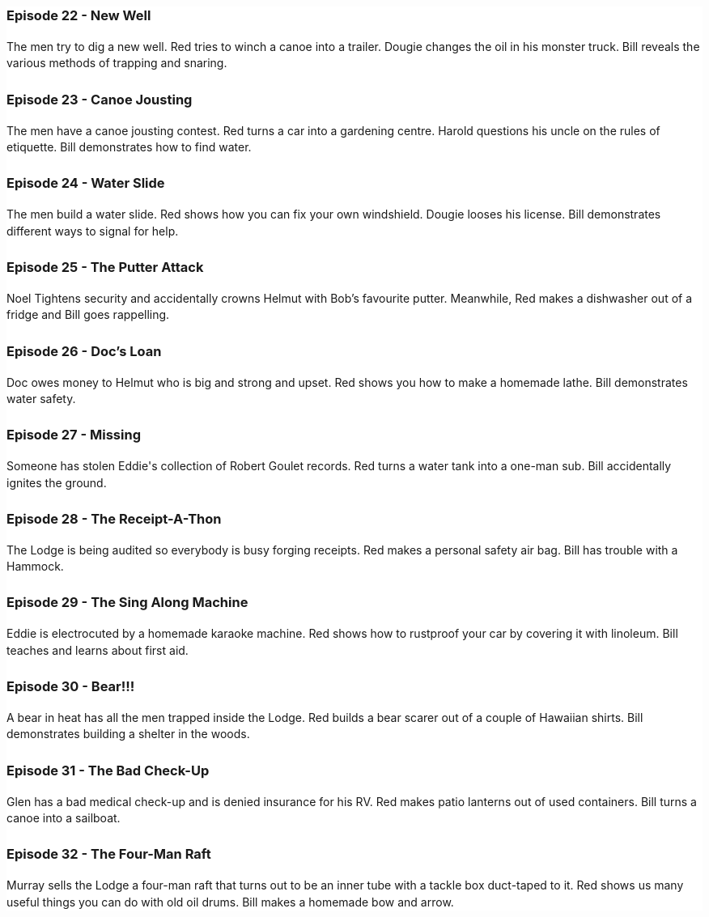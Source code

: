 ### Episode 22 - New Well ###

The men try to dig a new well. Red tries to winch a canoe into a trailer. Dougie changes the oil in his monster truck. Bill reveals the various methods of trapping and snaring.

### Episode 23 - Canoe Jousting ###

The men have a canoe jousting contest. Red turns a car into a gardening centre. Harold questions his uncle on the rules of etiquette. Bill demonstrates how to find water.

### Episode 24 - Water Slide ###

The men build a water slide. Red shows how you can fix your own windshield. Dougie looses his license. Bill demonstrates different ways to signal for help.

### Episode 25 - The Putter Attack ###

Noel Tightens security and accidentally crowns Helmut with Bob’s favourite putter. Meanwhile, Red makes a dishwasher out of a fridge and Bill goes rappelling.

### Episode 26 - Doc’s Loan ###

Doc owes money to Helmut who is big and strong and upset. Red shows you how to make a homemade lathe. Bill demonstrates water safety.

### Episode 27 - Missing ###

Someone has stolen Eddie's collection of Robert Goulet records. Red turns a water tank into a one-man sub. Bill accidentally ignites the ground.

### Episode 28 - The Receipt-A-Thon ###

The Lodge is being audited so everybody is busy forging receipts. Red makes a personal safety air bag. Bill has trouble with a Hammock.

### Episode 29 - The Sing Along Machine ###

Eddie is electrocuted by a homemade karaoke machine. Red shows how to rustproof your car by covering it with linoleum. Bill teaches and learns about first aid.

### Episode 30 - Bear!!! ###

A bear in heat has all the men trapped inside the Lodge. Red builds a bear scarer out of a couple of Hawaiian shirts. Bill demonstrates building a shelter in the woods.

### Episode 31 - The Bad Check-Up ###

Glen has a bad medical check-up and is denied insurance for his RV. Red makes patio lanterns out of used containers. Bill turns a canoe into a sailboat.

### Episode 32 - The Four-Man Raft ###

Murray sells the Lodge a four-man raft that turns out to be an inner tube with a tackle box duct-taped to it. Red shows us many useful things you can do with old oil drums. Bill makes a homemade bow and arrow.

